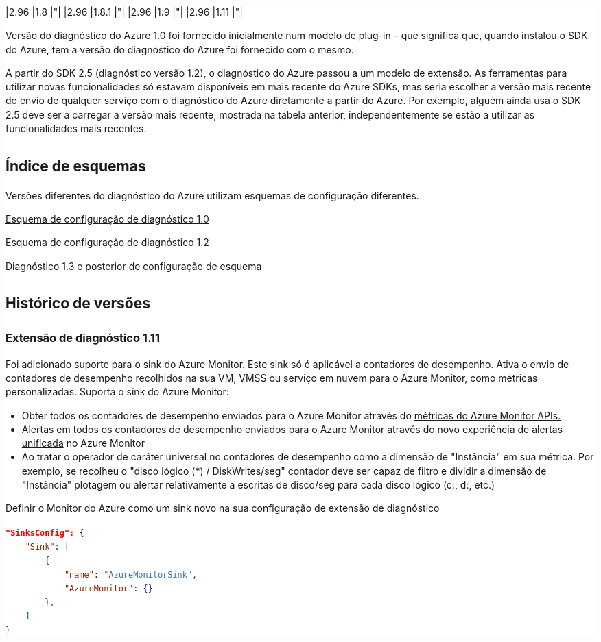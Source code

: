 |2.96              |1.8                            |"|
|2.96              |1.8.1                          |"|
|2.96              |1.9                            |"|
|2.96              |1.11                           |"|


 Versão do diagnóstico do Azure 1.0 foi fornecido inicialmente num modelo de plug-in – que significa que, quando instalou o SDK do Azure, tem a versão do diagnóstico do Azure foi fornecido com o mesmo.  

 A partir do SDK 2.5 (diagnóstico versão 1.2), o diagnóstico do Azure passou a um modelo de extensão. As ferramentas para utilizar novas funcionalidades só estavam disponíveis em mais recente do Azure SDKs, mas seria escolher a versão mais recente do envio de qualquer serviço com o diagnóstico do Azure diretamente a partir do Azure. Por exemplo, alguém ainda usa o SDK 2.5 deve ser a carregar a versão mais recente, mostrada na tabela anterior, independentemente se estão a utilizar as funcionalidades mais recentes.  

## <a name="schemas-index"></a>Índice de esquemas  
Versões diferentes do diagnóstico do Azure utilizam esquemas de configuração diferentes.

[Esquema de configuração de diagnóstico 1.0](azure-diagnostics-schema-1dot0.md)  

[Esquema de configuração de diagnóstico 1.2](azure-diagnostics-schema-1dot2.md)  

[Diagnóstico 1.3 e posterior de configuração de esquema](azure-diagnostics-schema-1dot3-and-later.md)  

## <a name="version-history"></a>Histórico de versões

### <a name="diagnostics-extension-111"></a>Extensão de diagnóstico 1.11
Foi adicionado suporte para o sink do Azure Monitor. Este sink só é aplicável a contadores de desempenho. Ativa o envio de contadores de desempenho recolhidos na sua VM, VMSS ou serviço em nuvem para o Azure Monitor, como métricas personalizadas. Suporta o sink do Azure Monitor:
* Obter todos os contadores de desempenho enviados para o Azure Monitor através do [métricas do Azure Monitor APIs.](https://docs.microsoft.com/rest/api/monitor/metrics/list)
* Alertas em todos os contadores de desempenho enviados para o Azure Monitor através do novo [experiência de alertas unificada](monitoring-overview-unified-alerts.md) no Azure Monitor
* Ao tratar o operador de caráter universal no contadores de desempenho como a dimensão de "Instância" em sua métrica. Por exemplo, se recolheu o "disco lógico (\*) / DiskWrites/seg" contador deve ser capaz de filtro e dividir a dimensão de "Instância" plotagem ou alertar relativamente a escritas de disco/seg para cada disco lógico (c:, d:, etc.)

Definir o Monitor do Azure como um sink novo na sua configuração de extensão de diagnóstico
```json
"SinksConfig": {
    "Sink": [
        {
            "name": "AzureMonitorSink",
            "AzureMonitor": {}
        },
    ]
}
```
